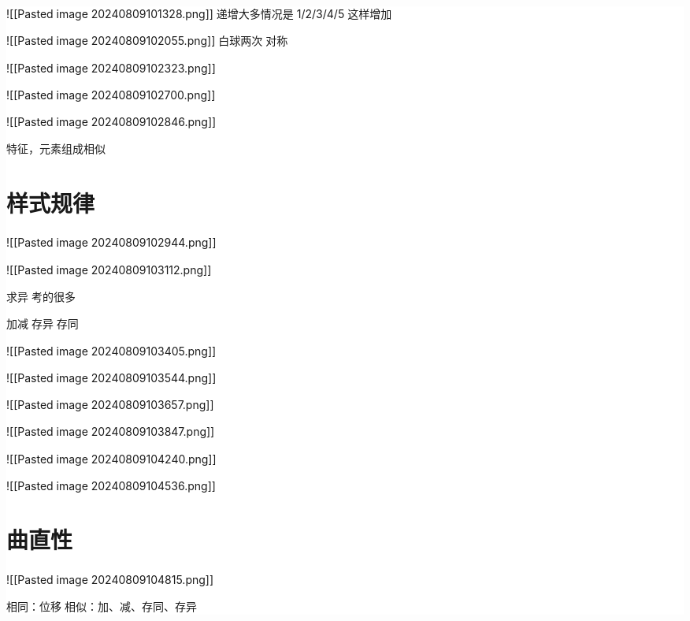 ![[Pasted image 20240809101328.png]]
递增大多情况是 1/2/3/4/5 这样增加


![[Pasted image 20240809102055.png]]
白球两次 对称

![[Pasted image 20240809102323.png]]


![[Pasted image 20240809102700.png]]

![[Pasted image 20240809102846.png]]



特征，元素组成相似

# 样式规律
![[Pasted image 20240809102944.png]]

![[Pasted image 20240809103112.png]]

求异  考的很多

加减
存异
存同


![[Pasted image 20240809103405.png]]

![[Pasted image 20240809103544.png]]


![[Pasted image 20240809103657.png]]


![[Pasted image 20240809103847.png]]


![[Pasted image 20240809104240.png]]



![[Pasted image 20240809104536.png]]


# 曲直性
![[Pasted image 20240809104815.png]]

相同：位移
相似：加、减、存同、存异
